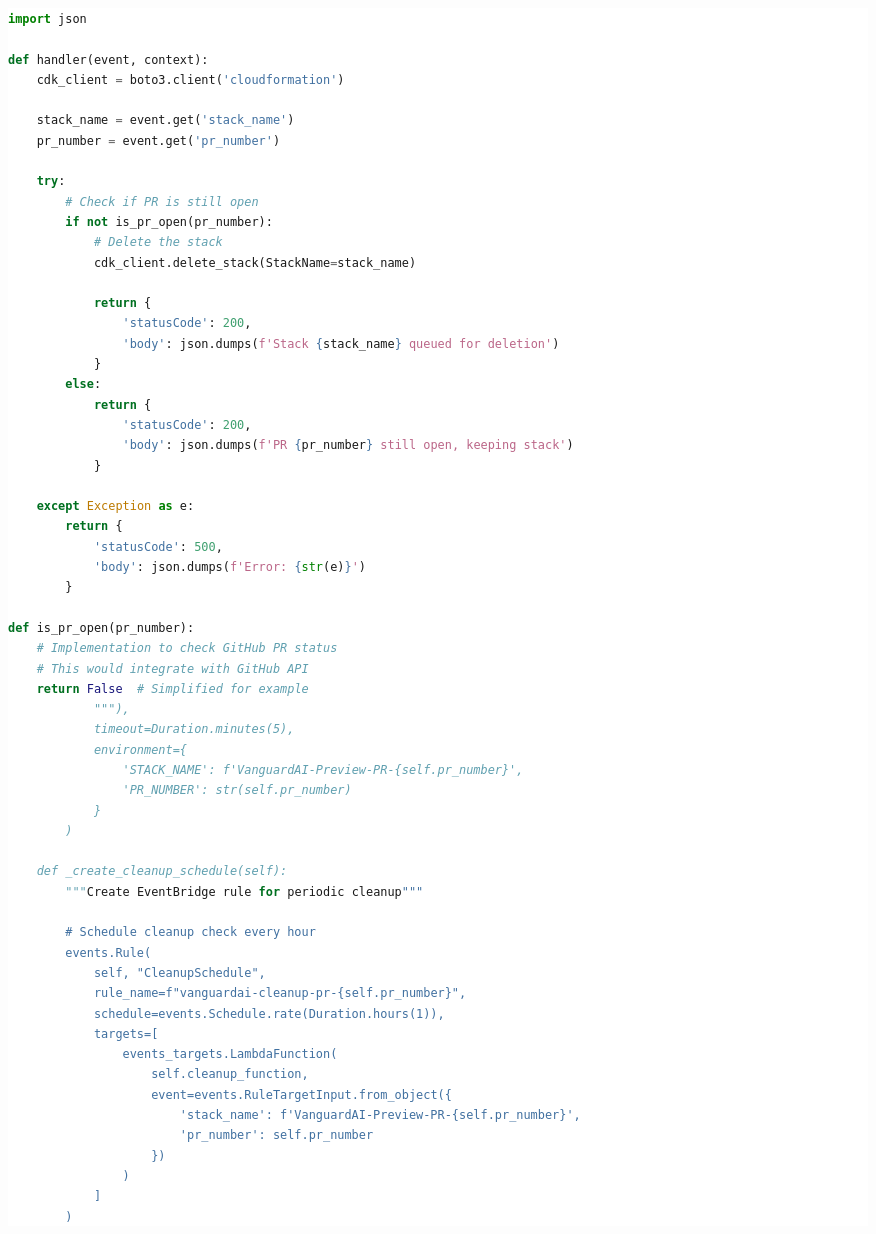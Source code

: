 ```python
import json

def handler(event, context):
    cdk_client = boto3.client('cloudformation')
    
    stack_name = event.get('stack_name')
    pr_number = event.get('pr_number')
    
    try:
        # Check if PR is still open
        if not is_pr_open(pr_number):
            # Delete the stack
            cdk_client.delete_stack(StackName=stack_name)
            
            return {
                'statusCode': 200,
                'body': json.dumps(f'Stack {stack_name} queued for deletion')
            }
        else:
            return {
                'statusCode': 200,
                'body': json.dumps(f'PR {pr_number} still open, keeping stack')
            }
    
    except Exception as e:
        return {
            'statusCode': 500,
            'body': json.dumps(f'Error: {str(e)}')
        }

def is_pr_open(pr_number):
    # Implementation to check GitHub PR status
    # This would integrate with GitHub API
    return False  # Simplified for example
            """),
            timeout=Duration.minutes(5),
            environment={
                'STACK_NAME': f'VanguardAI-Preview-PR-{self.pr_number}',
                'PR_NUMBER': str(self.pr_number)
            }
        )
    
    def _create_cleanup_schedule(self):
        """Create EventBridge rule for periodic cleanup"""
        
        # Schedule cleanup check every hour
        events.Rule(
            self, "CleanupSchedule",
            rule_name=f"vanguardai-cleanup-pr-{self.pr_number}",
            schedule=events.Schedule.rate(Duration.hours(1)),
            targets=[
                events_targets.LambdaFunction(
                    self.cleanup_function,
                    event=events.RuleTargetInput.from_object({
                        'stack_name': f'VanguardAI-Preview-PR-{self.pr_number}',
                        'pr_number': self.pr_number
                    })
                )
            ]
        )
```
